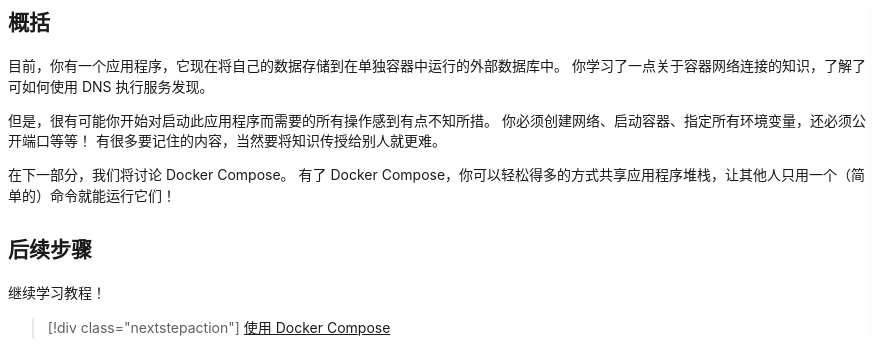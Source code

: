 ## <a name="recap"></a>概括

目前，你有一个应用程序，它现在将自己的数据存储到在单独容器中运行的外部数据库中。 你学习了一点关于容器网络连接的知识，了解了可如何使用 DNS 执行服务发现。

但是，很有可能你开始对启动此应用程序而需要的所有操作感到有点不知所措。 你必须创建网络、启动容器、指定所有环境变量，还必须公开端口等等！ 有很多要记住的内容，当然要将知识传授给别人就更难。

在下一部分，我们将讨论 Docker Compose。 有了 Docker Compose，你可以轻松得多的方式共享应用程序堆栈，让其他人只用一个（简单的）命令就能运行它们！

## <a name="next-steps"></a>后续步骤

继续学习教程！

> [!div class="nextstepaction"]
> [使用 Docker Compose](use-docker-compose.md)
